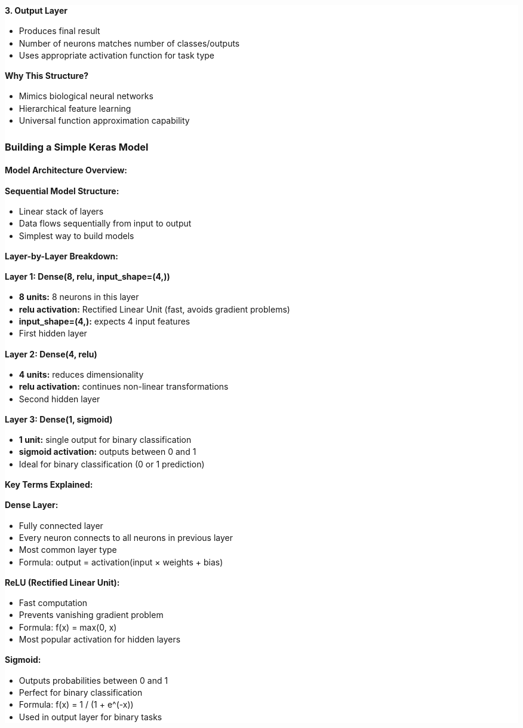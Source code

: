 **3. Output Layer**
- Produces final result
- Number of neurons matches number of classes/outputs
- Uses appropriate activation function for task type

**Why This Structure?**
- Mimics biological neural networks
- Hierarchical feature learning
- Universal function approximation capability

### Building a Simple Keras Model

**Model Architecture Overview:**

**Sequential Model Structure:**
- Linear stack of layers
- Data flows sequentially from input to output
- Simplest way to build models

**Layer-by-Layer Breakdown:**

**Layer 1: Dense(8, relu, input_shape=(4,))**
- **8 units:** 8 neurons in this layer
- **relu activation:** Rectified Linear Unit (fast, avoids gradient problems)
- **input_shape=(4,):** expects 4 input features
- First hidden layer

**Layer 2: Dense(4, relu)**
- **4 units:** reduces dimensionality
- **relu activation:** continues non-linear transformations
- Second hidden layer

**Layer 3: Dense(1, sigmoid)**
- **1 unit:** single output for binary classification
- **sigmoid activation:** outputs between 0 and 1
- Ideal for binary classification (0 or 1 prediction)

**Key Terms Explained:**

**Dense Layer:**
- Fully connected layer
- Every neuron connects to all neurons in previous layer
- Most common layer type
- Formula: output = activation(input × weights + bias)

**ReLU (Rectified Linear Unit):**
- Fast computation
- Prevents vanishing gradient problem
- Formula: f(x) = max(0, x)
- Most popular activation for hidden layers

**Sigmoid:**
- Outputs probabilities between 0 and 1
- Perfect for binary classification
- Formula: f(x) = 1 / (1 + e^(-x))
- Used in output layer for binary tasks
